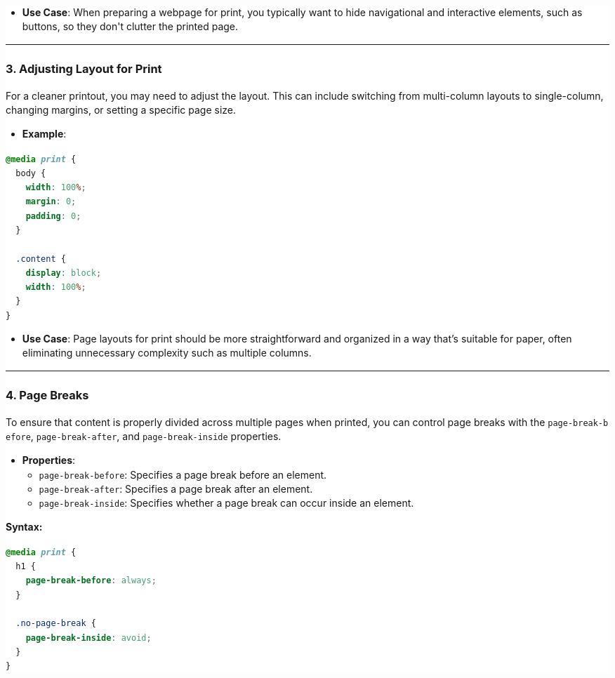 - **Use Case**: When preparing a webpage for print, you typically want to hide navigational and interactive elements, such as buttons, so they don't clutter the printed page.

---

### **3. Adjusting Layout for Print**

For a cleaner printout, you may need to adjust the layout. This can include switching from multi-column layouts to single-column, changing margins, or setting a specific page size.

- **Example**:

```css
@media print {
  body {
    width: 100%;
    margin: 0;
    padding: 0;
  }

  .content {
    display: block;
    width: 100%;
  }
}
```

- **Use Case**: Page layouts for print should be more straightforward and organized in a way that’s suitable for paper, often eliminating unnecessary complexity such as multiple columns.

---

### **4. Page Breaks**

To ensure that content is properly divided across multiple pages when printed, you can control page breaks with the `page-break-before`, `page-break-after`, and `page-break-inside` properties.

- **Properties**:
  - `page-break-before`: Specifies a page break before an element.
  - `page-break-after`: Specifies a page break after an element.
  - `page-break-inside`: Specifies whether a page break can occur inside an element.

**Syntax:**

```css
@media print {
  h1 {
    page-break-before: always;
  }

  .no-page-break {
    page-break-inside: avoid;
  }
}
```
